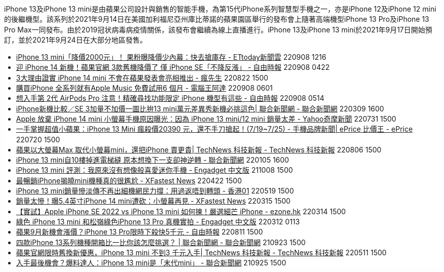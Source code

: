 iPhone 13及iPhone 13 mini是由蘋果公司設計與銷售的智能手機，為第15代iPhone系列智慧型手機之一，亦是iPhone 12及iPhone 12 mini的後繼機型。該系列於2021年9月14日在美國加利福尼亞州庫比蒂諾的蘋果園區舉行的發布會上隨著高端機型iPhone 13 Pro及iPhone 13 Pro Max一同發布。由於2019冠状病毒病疫情關係，該發布會繼續為線上直播進行。iPhone 13及iPhone 13 mini於2021年9月17日開始預訂，並於2021年9月24日在大部分地區發售。
- [iPhone 13 mini「降價2000元」！ 果粉曝降價少內幕：快去搶庫存 - ETtoday新聞雲](https://www.ettoday.net/news/20220908/2334002.htm "iPhone 13 mini「降價2000元」！ 果粉曝降價少內幕：快去搶庫存 - ETtoday新聞雲") 220908 1216
- [迎 iPhone 14 新機！蘋果官網 3款舊機降價了 僅 iPhone SE「不降反漲」 - 自由時報](https://3c.ltn.com.tw/news/50851 "迎 iPhone 14 新機！蘋果官網 3款舊機降價了 僅 iPhone SE「不降反漲」 - 自由時報") 220908 0422
- [3大理由證實 iPhone 14 mini 不會在蘋果發表會亮相推出 - 瘋先生](https://mrmad.com.tw/iphone-14-mini-will-not-be-launched "3大理由證實 iPhone 14 mini 不會在蘋果發表會亮相推出 - 瘋先生") 220822 1500
- [購買iPhone 全系列就有Apple Music 免費試用6 個月 - 電腦王阿達](https://www.kocpc.com.tw/archives/458375 "購買iPhone 全系列就有Apple Music 免費試用6 個月 - 電腦王阿達") 220908 0601
- [想入手第 2代 AirPods Pro 注意！精確尋找功能限定 iPhone 機型有這些 - 自由時報](https://3c.ltn.com.tw/news/50856 "想入手第 2代 AirPods Pro 注意！精確尋找功能限定 iPhone 機型有這些 - 自由時報") 220908 0514
- [iPhone新機比較／SE 3加量不加價一圖比拚13 mini萬元差異秀新機必挑這色| 聯合新聞網 - 聯合新聞網](https://udn.com/news/story/122122/6150962 "iPhone新機比較／SE 3加量不加價一圖比拚13 mini萬元差異秀新機必挑這色| 聯合新聞網 - 聯合新聞網") 220309 1600
- [Apple 放棄 iPhone 14 mini 小螢幕手機原因曝光：因為 iPhone 13 mini/12 mini 銷量太差 - Yahoo奇摩新聞](https://tw.news.yahoo.com/apple-%E6%94%BE%E6%A3%84-i-phone-14-mini-%E5%B0%8F%E8%9E%A2%E5%B9%95%E6%89%8B%E6%A9%9F%E5%8E%9F%E5%9B%A0%E6%9B%9D%E5%85%89%EF%BC%9A%E5%9B%A0%E7%82%BA-i-phone-13-mini-12-mini-%E9%8A%B7%E9%87%8F%E5%A4%AA%E5%B7%AE-060136859.html "Apple 放棄 iPhone 14 mini 小螢幕手機原因曝光：因為 iPhone 13 mini/12 mini 銷量太差 - Yahoo奇摩新聞") 220731 1500
- [一手掌握超值小蘋果：iPhone 13 Mini 瘋殺價20390 元，還不手刀搶起！(7/19~7/25) - 手機品牌新聞| ePrice 比價王 - ePrice](https://www.eprice.com.tw/mobile/talk/4544/5739396/1/ "一手掌握超值小蘋果：iPhone 13 Mini 瘋殺價20390 元，還不手刀搶起！(7/19~7/25) - 手機品牌新聞| ePrice 比價王 - ePrice") 220720 1500
- [蘋果以大螢幕Max 取代小螢幕mini，還把iPhone 賣更貴| TechNews 科技新報 - TechNews 科技新報](https://technews.tw/2022/08/06/iphone-prices-get-higher-as-the-screen-gets-bigger/ "蘋果以大螢幕Max 取代小螢幕mini，還把iPhone 賣更貴| TechNews 科技新報 - TechNews 科技新報") 220806 1500
- [iPhone 13 mini自10樓掉進電梯縫 原本想換下一支卻神逆轉 - 聯合新聞網](https://udn.com/news/story/7087/6010812 "iPhone 13 mini自10樓掉進電梯縫 原本想換下一支卻神逆轉 - 聯合新聞網") 220105 1600
- [iPhone 13 mini 評測：我原來沒有想像般喜愛迷你手機 - Engadget 中文版](https://chinese.engadget.com/apple-iphone-13-mini-review-053026157.html "iPhone 13 mini 評測：我原來沒有想像般喜愛迷你手機 - Engadget 中文版") 211008 1500
- [最暢銷iPhone揭曉mini機種真的很尷尬 - XFastest News](https://news.xfastest.com/apple/110874/apple-iphone-13-iphone-13-mini/ "最暢銷iPhone揭曉mini機種真的很尷尬 - XFastest News") 220422 1500
- [iPhone 13 mini銷量慘淡傳不再出細機網民力撐：用過返唔到轉頭 - 香港01](https://www.hk01.com/%E6%95%B8%E7%A2%BC%E7%94%9F%E6%B4%BB/764323/iphone-13-mini%E9%8A%B7%E9%87%8F%E6%85%98%E6%B7%A1%E5%82%B3%E4%B8%8D%E5%86%8D%E5%87%BA%E7%B4%B0%E6%A9%9F-%E7%B6%B2%E6%B0%91%E5%8A%9B%E6%92%90-%E7%94%A8%E9%81%8E%E8%BF%94%E5%94%94%E5%88%B0%E8%BD%89%E9%A0%AD "iPhone 13 mini銷量慘淡傳不再出細機網民力撐：用過返唔到轉頭 - 香港01") 220519 1500
- [銷量太慘！曝5.4英寸iPhone 14 mini遭砍：小螢幕再見 - XFastest News](https://news.xfastest.com/apple/108964/iphone-14-mini/ "銷量太慘！曝5.4英寸iPhone 14 mini遭砍：小螢幕再見 - XFastest News") 220315 1500
- [【實試】Apple iPhone SE 2022 vs iPhone 13 mini 如何揀！嚴選細芒 iPhone - ezone.hk](https://ezone.ulifestyle.com.hk/article/3202587/ "【實試】Apple iPhone SE 2022 vs iPhone 13 mini 如何揀！嚴選細芒 iPhone - ezone.hk") 220314 1500
- [綠色 iPhone 13 mini 和松嶺綠色iPhone 13 Pro 真機實拍 - Engadget 中文版](https://chinese.engadget.com/iphone-13-green-photos-170606195.html "綠色 iPhone 13 mini 和松嶺綠色iPhone 13 Pro 真機實拍 - Engadget 中文版") 220312 0113
- [蘋果9月新機會漲價？iPhone 13 Pro限時下殺快5千元 - 自由時報](https://3c.ltn.com.tw/news/50550 "蘋果9月新機會漲價？iPhone 13 Pro限時下殺快5千元 - 自由時報") 220811 1500
- [四款iPhone 13系列機種開箱比一比你該怎麼挑選？ | 聯合新聞網 - 聯合新聞網](https://udn.com/news/story/122403/5764478 "四款iPhone 13系列機種開箱比一比你該怎麼挑選？ | 聯合新聞網 - 聯合新聞網") 210923 1500
- [蘋果官網限時舊換新優惠，iPhone 13 mini 不到3 千元入手| TechNews 科技新報 - TechNews 科技新報](https://technews.tw/2022/05/11/apple-trade-in-2/ "蘋果官網限時舊換新優惠，iPhone 13 mini 不到3 千元入手| TechNews 科技新報 - TechNews 科技新報") 220511 1500
- [入手最後機會？爆料達人：iPhone 13 mini是「末代mini」 - 聯合新聞網](https://udn.com/news/story/122403/5770557 "入手最後機會？爆料達人：iPhone 13 mini是「末代mini」 - 聯合新聞網") 210925 1500

